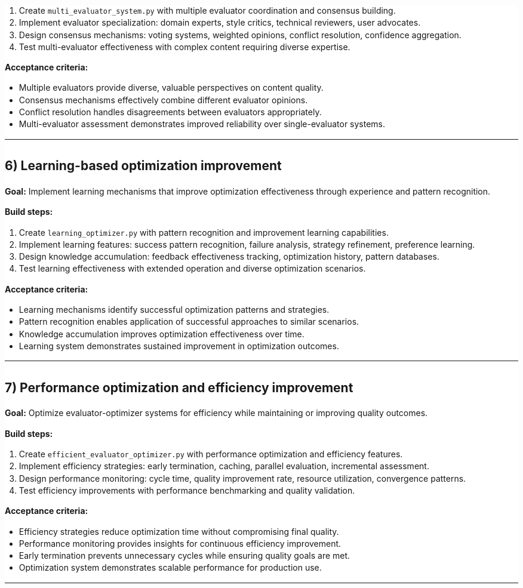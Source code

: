 1. Create `multi_evaluator_system.py` with multiple evaluator coordination and consensus building.
2. Implement evaluator specialization: domain experts, style critics, technical reviewers, user advocates.
3. Design consensus mechanisms: voting systems, weighted opinions, conflict resolution, confidence aggregation.
4. Test multi-evaluator effectiveness with complex content requiring diverse expertise.

**Acceptance criteria:**

- Multiple evaluators provide diverse, valuable perspectives on content quality.
- Consensus mechanisms effectively combine different evaluator opinions.
- Conflict resolution handles disagreements between evaluators appropriately.
- Multi-evaluator assessment demonstrates improved reliability over single-evaluator systems.

---

## 6) Learning-based optimization improvement

**Goal:** Implement learning mechanisms that improve optimization effectiveness through experience and pattern recognition.

**Build steps:**

1. Create `learning_optimizer.py` with pattern recognition and improvement learning capabilities.
2. Implement learning features: success pattern recognition, failure analysis, strategy refinement, preference learning.
3. Design knowledge accumulation: feedback effectiveness tracking, optimization history, pattern databases.
4. Test learning effectiveness with extended operation and diverse optimization scenarios.

**Acceptance criteria:**

- Learning mechanisms identify successful optimization patterns and strategies.
- Pattern recognition enables application of successful approaches to similar scenarios.
- Knowledge accumulation improves optimization effectiveness over time.
- Learning system demonstrates sustained improvement in optimization outcomes.

---

## 7) Performance optimization and efficiency improvement

**Goal:** Optimize evaluator-optimizer systems for efficiency while maintaining or improving quality outcomes.

**Build steps:**

1. Create `efficient_evaluator_optimizer.py` with performance optimization and efficiency features.
2. Implement efficiency strategies: early termination, caching, parallel evaluation, incremental assessment.
3. Design performance monitoring: cycle time, quality improvement rate, resource utilization, convergence patterns.
4. Test efficiency improvements with performance benchmarking and quality validation.

**Acceptance criteria:**

- Efficiency strategies reduce optimization time without compromising final quality.
- Performance monitoring provides insights for continuous efficiency improvement.
- Early termination prevents unnecessary cycles while ensuring quality goals are met.
- Optimization system demonstrates scalable performance for production use.

---